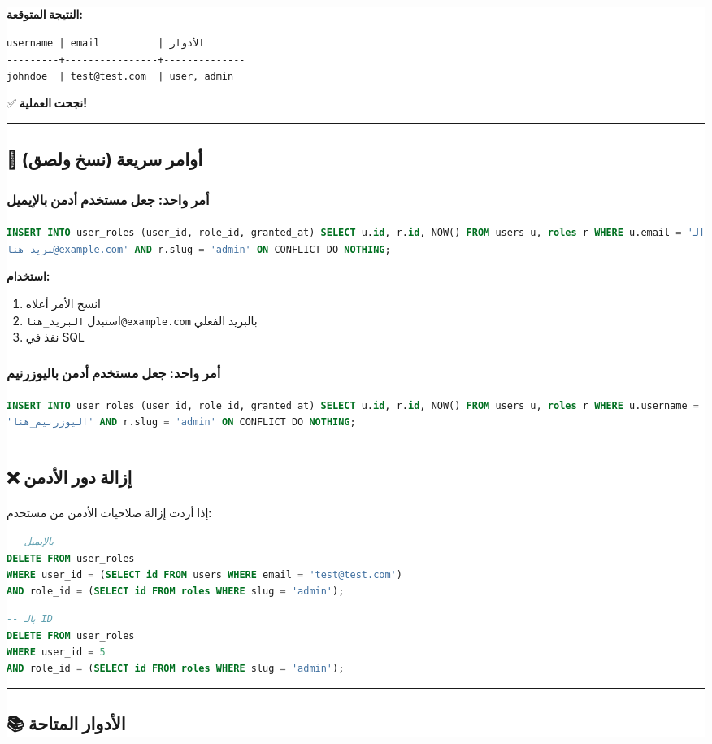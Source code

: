 **النتيجة المتوقعة:**
```
username | email          | الأدوار
---------+----------------+--------------
johndoe  | test@test.com  | user, admin
```

✅ **نجحت العملية!**

---

## 🎯 أوامر سريعة (نسخ ولصق)

### أمر واحد: جعل مستخدم أدمن بالإيميل
```sql
INSERT INTO user_roles (user_id, role_id, granted_at) SELECT u.id, r.id, NOW() FROM users u, roles r WHERE u.email = 'البريد_هنا@example.com' AND r.slug = 'admin' ON CONFLICT DO NOTHING;
```

**استخدام:**
1. انسخ الأمر أعلاه
2. استبدل `البريد_هنا@example.com` بالبريد الفعلي
3. نفذ في SQL

### أمر واحد: جعل مستخدم أدمن باليوزرنيم
```sql
INSERT INTO user_roles (user_id, role_id, granted_at) SELECT u.id, r.id, NOW() FROM users u, roles r WHERE u.username = 'اليوزرنيم_هنا' AND r.slug = 'admin' ON CONFLICT DO NOTHING;
```

---

## ❌ إزالة دور الأدمن

إذا أردت إزالة صلاحيات الأدمن من مستخدم:

```sql
-- بالإيميل
DELETE FROM user_roles
WHERE user_id = (SELECT id FROM users WHERE email = 'test@test.com')
AND role_id = (SELECT id FROM roles WHERE slug = 'admin');
```

```sql
-- بالـ ID
DELETE FROM user_roles
WHERE user_id = 5
AND role_id = (SELECT id FROM roles WHERE slug = 'admin');
```

---

## 📚 الأدوار المتاحة
